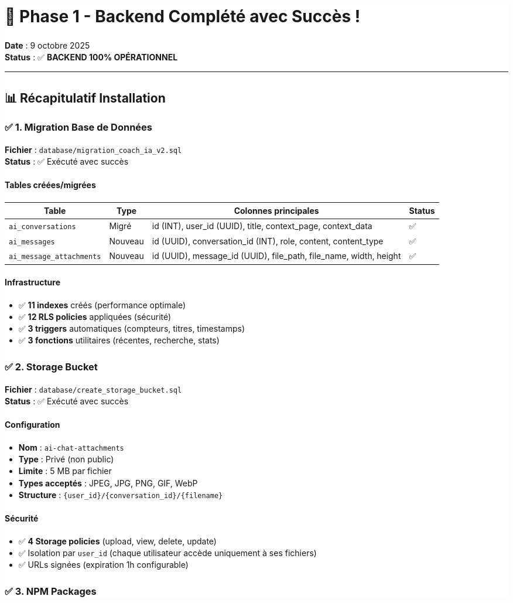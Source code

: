 # 🎉 Phase 1 - Backend Complété avec Succès !

**Date** : 9 octobre 2025  
**Status** : ✅ **BACKEND 100% OPÉRATIONNEL**

---

## 📊 Récapitulatif Installation

### ✅ 1. Migration Base de Données

**Fichier** : `database/migration_coach_ia_v2.sql`  
**Status** : ✅ Exécuté avec succès

#### Tables créées/migrées

| Table | Type | Colonnes principales | Status |
|-------|------|---------------------|--------|
| `ai_conversations` | Migré | id (INT), user_id (UUID), title, context_page, context_data | ✅ |
| `ai_messages` | Nouveau | id (UUID), conversation_id (INT), role, content, content_type | ✅ |
| `ai_message_attachments` | Nouveau | id (UUID), message_id (UUID), file_path, file_name, width, height | ✅ |

#### Infrastructure

- ✅ **11 indexes** créés (performance optimale)
- ✅ **12 RLS policies** appliquées (sécurité)
- ✅ **3 triggers** automatiques (compteurs, titres, timestamps)
- ✅ **3 fonctions** utilitaires (récentes, recherche, stats)

### ✅ 2. Storage Bucket

**Fichier** : `database/create_storage_bucket.sql`  
**Status** : ✅ Exécuté avec succès

#### Configuration

- **Nom** : `ai-chat-attachments`
- **Type** : Privé (non public)
- **Limite** : 5 MB par fichier
- **Types acceptés** : JPEG, JPG, PNG, GIF, WebP
- **Structure** : `{user_id}/{conversation_id}/{filename}`

#### Sécurité

- ✅ **4 Storage policies** (upload, view, delete, update)
- ✅ Isolation par `user_id` (chaque utilisateur accède uniquement à ses fichiers)
- ✅ URLs signées (expiration 1h configurable)

### ✅ 3. NPM Packages
